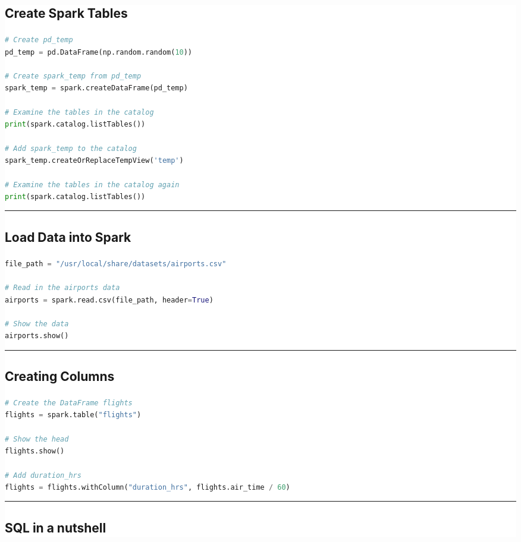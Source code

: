
## Create Spark Tables

```python
# Create pd_temp
pd_temp = pd.DataFrame(np.random.random(10))

# Create spark_temp from pd_temp
spark_temp = spark.createDataFrame(pd_temp)

# Examine the tables in the catalog
print(spark.catalog.listTables())

# Add spark_temp to the catalog
spark_temp.createOrReplaceTempView('temp')

# Examine the tables in the catalog again
print(spark.catalog.listTables())
```

---

## Load Data into Spark

```python
file_path = "/usr/local/share/datasets/airports.csv"

# Read in the airports data
airports = spark.read.csv(file_path, header=True)

# Show the data
airports.show()
```

---

## Creating Columns

```python
# Create the DataFrame flights
flights = spark.table("flights")

# Show the head
flights.show()

# Add duration_hrs
flights = flights.withColumn("duration_hrs", flights.air_time / 60)
```
---

## SQL in a nutshell

